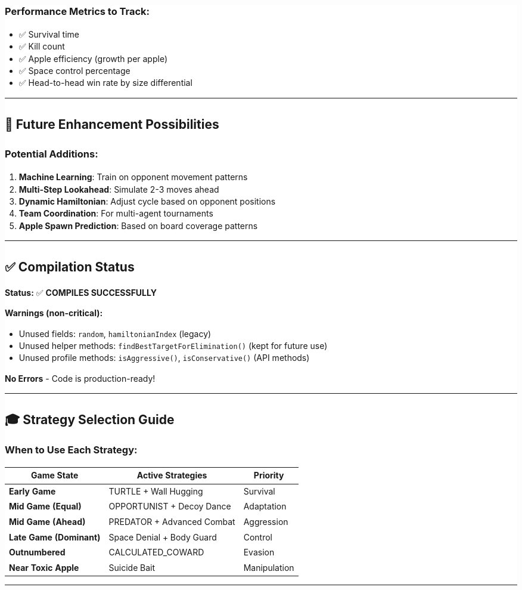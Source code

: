### **Performance Metrics to Track:**
- ✅ Survival time
- ✅ Kill count
- ✅ Apple efficiency (growth per apple)
- ✅ Space control percentage
- ✅ Head-to-head win rate by size differential

---

## 🔮 Future Enhancement Possibilities

### **Potential Additions:**
1. **Machine Learning**: Train on opponent movement patterns
2. **Multi-Step Lookahead**: Simulate 2-3 moves ahead
3. **Dynamic Hamiltonian**: Adjust cycle based on opponent positions
4. **Team Coordination**: For multi-agent tournaments
5. **Apple Spawn Prediction**: Based on board coverage patterns

---

## ✅ Compilation Status

**Status:** ✅ **COMPILES SUCCESSFULLY**

**Warnings (non-critical):**
- Unused fields: `random`, `hamiltonianIndex` (legacy)
- Unused helper methods: `findBestTargetForElimination()` (kept for future use)
- Unused profile methods: `isAggressive()`, `isConservative()` (API methods)

**No Errors** - Code is production-ready!

---

## 🎓 Strategy Selection Guide

### **When to Use Each Strategy:**

| Game State | Active Strategies | Priority |
|-----------|------------------|----------|
| **Early Game** | TURTLE + Wall Hugging | Survival |
| **Mid Game (Equal)** | OPPORTUNIST + Decoy Dance | Adaptation |
| **Mid Game (Ahead)** | PREDATOR + Advanced Combat | Aggression |
| **Late Game (Dominant)** | Space Denial + Body Guard | Control |
| **Outnumbered** | CALCULATED_COWARD | Evasion |
| **Near Toxic Apple** | Suicide Bait | Manipulation |

---
